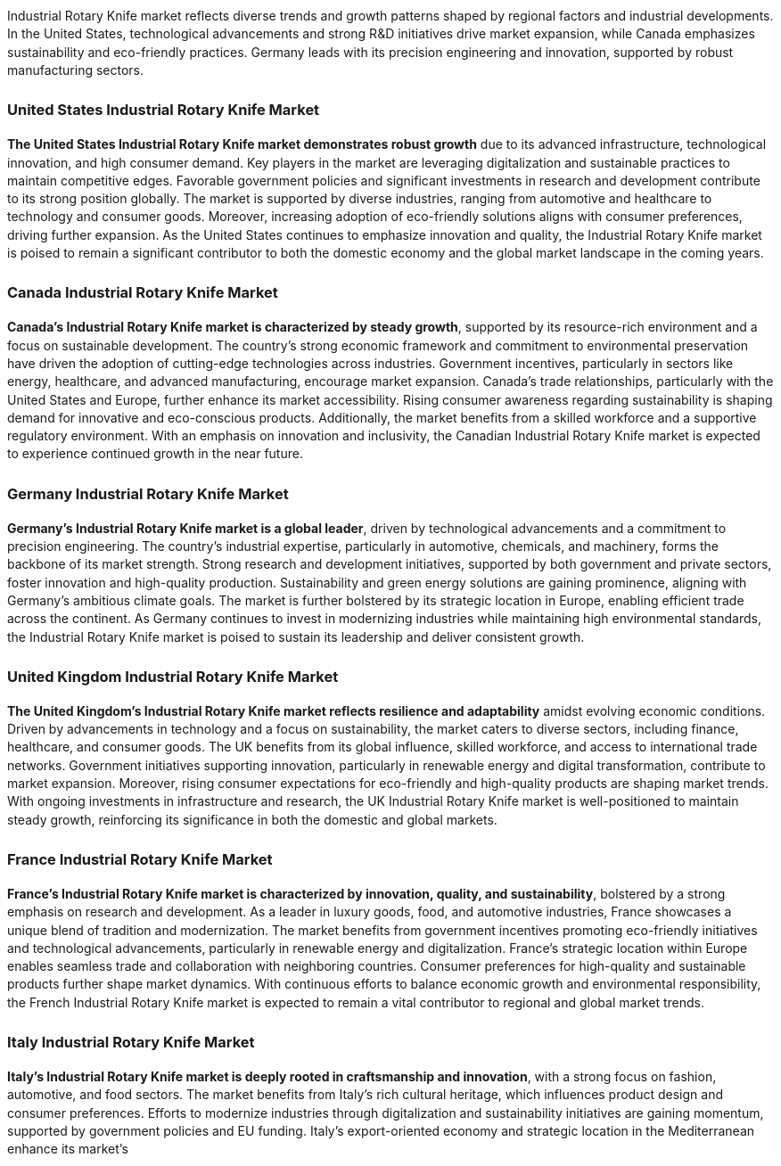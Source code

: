 Industrial Rotary Knife market reflects diverse trends and growth patterns shaped by regional factors and industrial developments. In the United States, technological advancements and strong R&amp;D initiatives drive market expansion, while Canada emphasizes sustainability and eco-friendly practices. Germany leads with its precision engineering and innovation, supported by robust manufacturing sectors.</span></em></p></blockquote><h3><strong>United States Industrial Rotary Knife Market</strong></h3><p><strong>The United States Industrial Rotary Knife market demonstrates robust growth</strong> due to its advanced infrastructure, technological innovation, and high consumer demand. Key players in the market are leveraging digitalization and sustainable practices to maintain competitive edges. Favorable government policies and significant investments in research and development contribute to its strong position globally. The market is supported by diverse industries, ranging from automotive and healthcare to technology and consumer goods. Moreover, increasing adoption of eco-friendly solutions aligns with consumer preferences, driving further expansion. As the United States continues to emphasize innovation and quality, the Industrial Rotary Knife market is poised to remain a significant contributor to both the domestic economy and the global market landscape in the coming years.</p><h3><strong>Canada Industrial Rotary Knife Market</strong></h3><p><strong>Canada&rsquo;s Industrial Rotary Knife market is characterized by steady growth</strong>, supported by its resource-rich environment and a focus on sustainable development. The country&rsquo;s strong economic framework and commitment to environmental preservation have driven the adoption of cutting-edge technologies across industries. Government incentives, particularly in sectors like energy, healthcare, and advanced manufacturing, encourage market expansion. Canada&rsquo;s trade relationships, particularly with the United States and Europe, further enhance its market accessibility. Rising consumer awareness regarding sustainability is shaping demand for innovative and eco-conscious products. Additionally, the market benefits from a skilled workforce and a supportive regulatory environment. With an emphasis on innovation and inclusivity, the Canadian Industrial Rotary Knife market is expected to experience continued growth in the near future.</p><h3><strong>Germany Industrial Rotary Knife Market</strong></h3><p><strong>Germany&rsquo;s Industrial Rotary Knife market is a global leader</strong>, driven by technological advancements and a commitment to precision engineering. The country&rsquo;s industrial expertise, particularly in automotive, chemicals, and machinery, forms the backbone of its market strength. Strong research and development initiatives, supported by both government and private sectors, foster innovation and high-quality production. Sustainability and green energy solutions are gaining prominence, aligning with Germany&rsquo;s ambitious climate goals. The market is further bolstered by its strategic location in Europe, enabling efficient trade across the continent. As Germany continues to invest in modernizing industries while maintaining high environmental standards, the Industrial Rotary Knife market is poised to sustain its leadership and deliver consistent growth.</p><h3><strong>United Kingdom Industrial Rotary Knife Market</strong></h3><p><strong>The United Kingdom&rsquo;s Industrial Rotary Knife market reflects resilience and adaptability</strong> amidst evolving economic conditions. Driven by advancements in technology and a focus on sustainability, the market caters to diverse sectors, including finance, healthcare, and consumer goods. The UK benefits from its global influence, skilled workforce, and access to international trade networks. Government initiatives supporting innovation, particularly in renewable energy and digital transformation, contribute to market expansion. Moreover, rising consumer expectations for eco-friendly and high-quality products are shaping market trends. With ongoing investments in infrastructure and research, the UK Industrial Rotary Knife market is well-positioned to maintain steady growth, reinforcing its significance in both the domestic and global markets.</p><h3><strong>France Industrial Rotary Knife Market</strong></h3><p><strong>France&rsquo;s Industrial Rotary Knife market is characterized by innovation, quality, and sustainability</strong>, bolstered by a strong emphasis on research and development. As a leader in luxury goods, food, and automotive industries, France showcases a unique blend of tradition and modernization. The market benefits from government incentives promoting eco-friendly initiatives and technological advancements, particularly in renewable energy and digitalization. France&rsquo;s strategic location within Europe enables seamless trade and collaboration with neighboring countries. Consumer preferences for high-quality and sustainable products further shape market dynamics. With continuous efforts to balance economic growth and environmental responsibility, the French Industrial Rotary Knife market is expected to remain a vital contributor to regional and global market trends.</p><h3><strong>Italy Industrial Rotary Knife Market</strong></h3><p><strong>Italy&rsquo;s Industrial Rotary Knife market is deeply rooted in craftsmanship and innovation</strong>, with a strong focus on fashion, automotive, and food sectors. The market benefits from Italy&rsquo;s rich cultural heritage, which influences product design and consumer preferences. Efforts to modernize industries through digitalization and sustainability initiatives are gaining momentum, supported by government policies and EU funding. Italy&rsquo;s export-oriented economy and strategic location in the Mediterranean enhance its market&rsquo;s